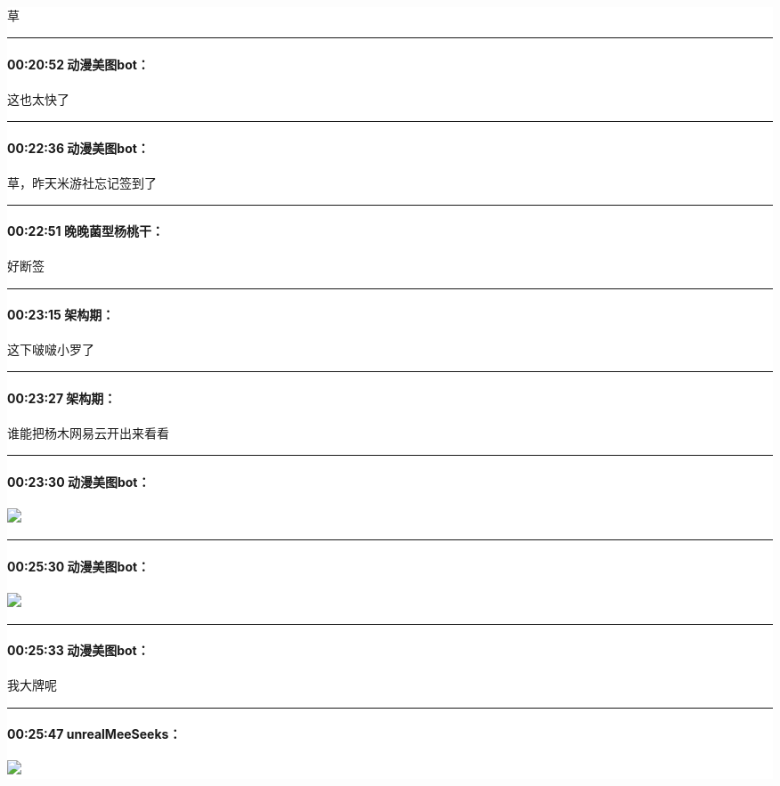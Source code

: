 草

*****

#### 00:20:52  动漫美图bot：

这也太快了

*****

#### 00:22:36  动漫美图bot：

草，昨天米游社忘记签到了

*****

#### 00:22:51  晚晚菌型杨桃干：

好断签

*****

#### 00:23:15  架构期：

这下啵啵小罗了

*****

#### 00:23:27  架构期：

谁能把杨木网易云开出来看看

*****

#### 00:23:30  动漫美图bot：

![](http://gchat.qpic.cn/gchatpic_new/2625239949/590331701-2668041527-B2FF9FF67A6D22DBDDE4E56AA2A18487/0?term=2")

*****

#### 00:25:30  动漫美图bot：

![](http://gchat.qpic.cn/gchatpic_new/2625239949/590331701-2854214964-D52BDE966BE0262D778F32BFDCF59696/0?term=2")

*****

#### 00:25:33  动漫美图bot：

我大牌呢

*****

#### 00:25:47  unrealMeeSeeks：

![](http://gchat.qpic.cn/gchatpic_new/215892942/590331701-2247385599-EFFD2341F52080C745928E2F45C3C488/0?term=2")

